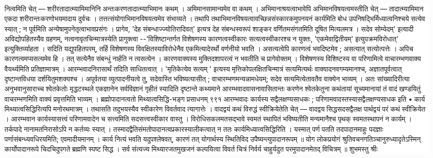 नित्वमिति चेत् — शरीरतादात्म्यामिमानिनि अन्तःकरणतादात्म्याभिमानः कथम् । अमिमानसामान्यमेव वा कथम् । अभिमानाश्रयत्वाभावेपि अभिमानविषयत्वमस्तीति चेत् — तादात्म्यामिमान एकदा शरीरान्तःकरणोभयमादाय दुर्वचः । तत्तत्संयोगाभिमानविषयत्वमेव संभाव्यते । तथापि तथाभिमानविषयत्वावच्छिन्नसंस्कारकमुपनयनं कार्यमिति बोध उपनिषद्भिर्मिध्यात्वनिश्चये सत्येव स्यात् ; न पूर्वमिति अन्येषामुपनेतृत्वाभावप्रसंगः । प्रागेव, 'देह संबन्धाज्ज्योतिरादिवत्' इत्यत्र देह संबन्धस्वरूपं शाङ्कर वर्णितमसंगतमिति दूषित मित्यलमत्र । 
सदेव सोम्येदम्' इत्यादी अविद्योपहितस्यैव ग्रहणम्, नत्वनावृतचिन्मात्रस्येति प्रागुक्त्वा --'विशिष्टान्तर्गत विशेषणस्य कारणत्वस्वीकारः सत्यत्वस्वीकारश्च न युक्तः, 'एकमेवाद्वितीयम्' इत्युपक्रमविरोधात्' इत्युक्तिर्व्याहता । सदिति यद्युपहितपरम्, तर्हि विशेषणस्य विवक्षितस्याविरोधेनैव एकमित्यादेरर्थो वर्णनीयो भवति । असत्यत्वेपि कारणत्वं भवदिष्टमेव ; असत्यात् सत्योत्पत्तेः । अपिच कारणत्वमप्यसत्यमेव हि । तत् सत्येनैव संबन्धुं नार्हति न त्वसत्येन । कारणवाक्यस्य मुक्तिदशापरत्वं न भवतीति च प्रागेवोक्तम् । 
विशेषणस्य विशिष्टस्य वा परिणामित्वे वाचारम्भणवाक्य वैयर्थ्यमिति प्रतिज्ञामात्रम् । आरम्भवादनिरासार्थं तदिति साधितत्वात् । 'मृतिकेत्येव सत्यम् ' इत्यस्य मृत्तिकोपलक्षितचिन्मात्रं सत्यमित्यर्थः वाक्यादनवगम्यमानश्च, अज्ञातपूर्वत्वात् दृष्टान्तविधया दर्शयितुमशक्यश्च । अपूर्वतया व्युत्पादनीयत्वे तु, सदेवास्ति भविष्यत्यासीत् ; वाचारम्भणमन्यन्नामधेयम्; सदेव सत्यमित्येतावतैव वाक्येन भाव्यम् । अतः सांख्यादिरीत्या अनुभवानुसाराच्च श्वेतकेतोः मृद्धटस्थले एकज्ञानेन सर्वविज्ञानं गृहीतं स्यादिति दृष्टान्ते कथ्यमाने आरम्भवादवासनावासितान्तः करणेन श्वेतकेतुना कथंतायां सूच्यमानायां तं वादं खण्डयितुं वाचरम्भणमिति वाक्यं प्रवृत्तमिति भाव्यम् । 
ब्रह्मोपादानत्वतो मिथ्यात्वसिद्धि-भङ्ग प्रसाधनम् 
९९१ 
आरम्भवादः कार्यस्य सद्वैलक्षण्यसाधकः ; परिणामवादस्तस्यासद्वैलक्षण्यसाधक इति • कार्य मिथ्यात्वसिद्धिरित्यपि मनोरथमात्रम् । तथासति तदुभयस्यैव स्वीकारेण विवर्तवाद त्यागात्तेः । वादद्वयं कथं विरुद्धं स्वीक्रियेतेति चेत् — वादद्वय सिद्धसदसद्वैलक्ष पार्थद्वयं परं कथं स्वीक्रियेत । आरम्भवान कार्यस्यासत्त्वं परिणामवादेन च सत्त्वमिति सदसत्त्वस्वीकार वास्तु । विरोधिसकलमतसद्भावे स्वमतं स्थापितं भविष्यतीति मन्यमानैश्च पृथक् स्वमतस्थापनं न कार्यम् । तर्कपादे नानामतनिरासोऽपि न कर्तव्यः स्यात् । तस्मादद्वैतिसंमतोपादानत्वप्रकारस्यालीकत्वात् न ततः कार्यमिध्यात्वसिद्धिरिति । 
यस्मात् पर्ण पतति तदपादानमाहुः पदज्ञाः पर्णासंबन्ध्यवधिरयमिति; एवमादीयमानम् । कार्य नित्यं भवति यदुपश्लेषवत्, कारणं तत् योगार्थस्य स्थितिविद उपैष्यन्त्युपादानरूपम् ॥ योग लोकप्रयोगं श्रुतिवचनगतिञ्चानुरुध्यादृतेऽस्मिन् कार्योपादानरूपे चिदचिदुपगते ब्रह्मणि स्पष्ट सिद्ध । सर्व संत्यज्य मिथ्यारजतमुखजनं कल्पयित्वा विवर्त चित्रं निर्वर्य चाहुर्यदुत परमुपादानमेतद् विचित्रम् ॥ 
शुभमस्तु 
श्रीः
